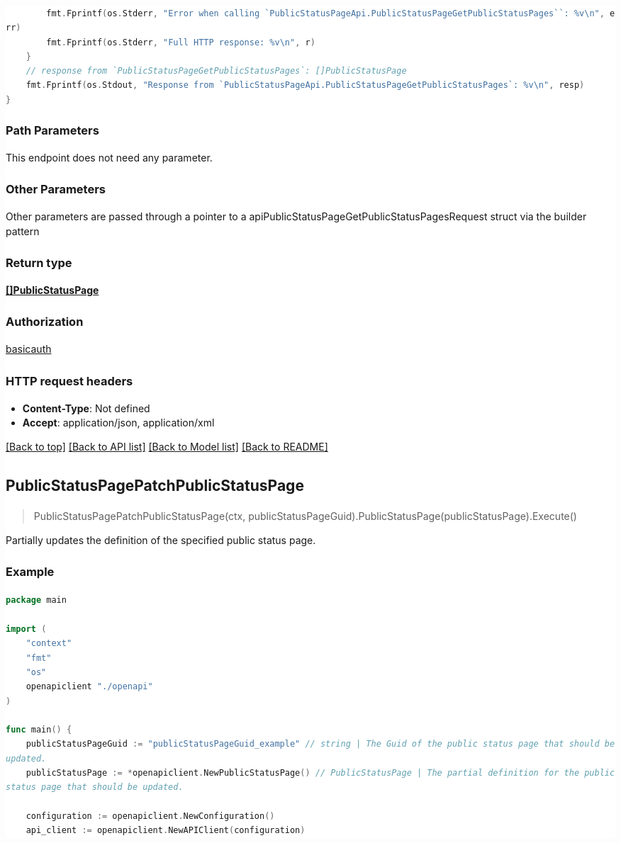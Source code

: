 ```go
        fmt.Fprintf(os.Stderr, "Error when calling `PublicStatusPageApi.PublicStatusPageGetPublicStatusPages``: %v\n", err)
        fmt.Fprintf(os.Stderr, "Full HTTP response: %v\n", r)
    }
    // response from `PublicStatusPageGetPublicStatusPages`: []PublicStatusPage
    fmt.Fprintf(os.Stdout, "Response from `PublicStatusPageApi.PublicStatusPageGetPublicStatusPages`: %v\n", resp)
}
```

### Path Parameters

This endpoint does not need any parameter.

### Other Parameters

Other parameters are passed through a pointer to a apiPublicStatusPageGetPublicStatusPagesRequest struct via the builder pattern


### Return type

[**[]PublicStatusPage**](PublicStatusPage.md)

### Authorization

[basicauth](../README.md#basicauth)

### HTTP request headers

- **Content-Type**: Not defined
- **Accept**: application/json, application/xml

[[Back to top]](#) [[Back to API list]](../README.md#documentation-for-api-endpoints)
[[Back to Model list]](../README.md#documentation-for-models)
[[Back to README]](../README.md)


## PublicStatusPagePatchPublicStatusPage

> PublicStatusPagePatchPublicStatusPage(ctx, publicStatusPageGuid).PublicStatusPage(publicStatusPage).Execute()

Partially updates the definition of the specified public status page.



### Example

```go
package main

import (
    "context"
    "fmt"
    "os"
    openapiclient "./openapi"
)

func main() {
    publicStatusPageGuid := "publicStatusPageGuid_example" // string | The Guid of the public status page that should be updated.
    publicStatusPage := *openapiclient.NewPublicStatusPage() // PublicStatusPage | The partial definition for the public status page that should be updated.

    configuration := openapiclient.NewConfiguration()
    api_client := openapiclient.NewAPIClient(configuration)
```